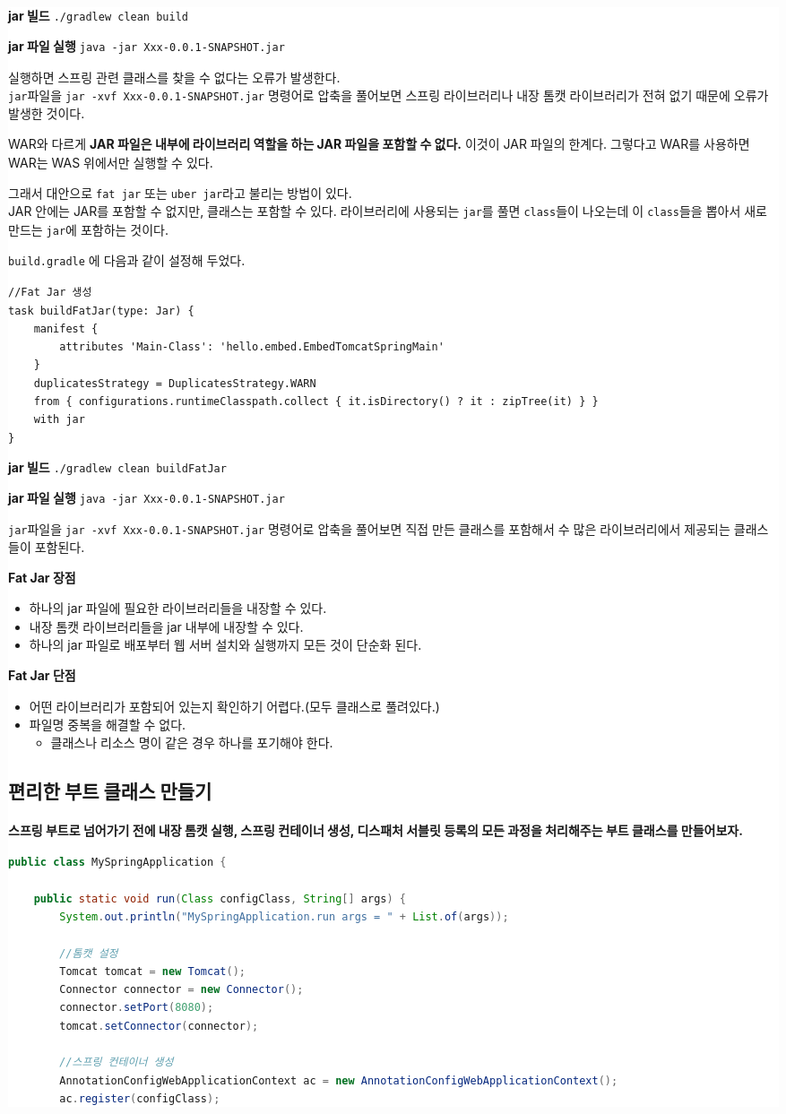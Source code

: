 **jar 빌드**
`./gradlew clean build`

**jar 파일 실행**
`java -jar Xxx-0.0.1-SNAPSHOT.jar`

실행하면 스프링 관련 클래스를 찾을 수 없다는 오류가 발생한다.<br>
`jar`파일을 `jar -xvf Xxx-0.0.1-SNAPSHOT.jar` 명령어로 압축을 풀어보면 스프링 라이브러리나 내장 톰캣 라이브러리가 전혀 없기 때문에 오류가 발생한 것이다.

WAR와 다르게 **JAR 파일은 내부에 라이브러리 역할을 하는 JAR 파일을 포함할 수 없다.** 이것이 JAR 파일의 한계다. 그렇다고 WAR를 사용하면 WAR는
WAS 위에서만 실행할 수 있다.

그래서 대안으로 `fat jar` 또는 `uber jar`라고 불리는 방법이 있다.<br>
JAR 안에는 JAR를 포함할 수 없지만, 클래스는 포함할 수 있다. 라이브러리에 사용되는 `jar`를 풀면 `class`들이 나오는데 이 `class`들을 뽑아서 
새로 만드는 `jar`에 포함하는 것이다.

`build.gradle` 에 다음과 같이 설정해 두었다.
```text
//Fat Jar 생성
task buildFatJar(type: Jar) {
    manifest {
        attributes 'Main-Class': 'hello.embed.EmbedTomcatSpringMain'
    }
    duplicatesStrategy = DuplicatesStrategy.WARN
    from { configurations.runtimeClasspath.collect { it.isDirectory() ? it : zipTree(it) } }
    with jar
}
```

**jar 빌드**
`./gradlew clean buildFatJar`

**jar 파일 실행**
`java -jar Xxx-0.0.1-SNAPSHOT.jar`

`jar`파일을 `jar -xvf Xxx-0.0.1-SNAPSHOT.jar` 명령어로 압축을 풀어보면 직접 만든 클래스를 포함해서 수 많은 라이브러리에서 제공되는 클래스들이 포함된다.

**Fat Jar 장점**
- 하나의 jar 파일에 필요한 라이브러리들을 내장할 수 있다.
- 내장 톰캣 라이브러리들을 jar 내부에 내장할 수 있다.
- 하나의 jar 파일로 배포부터 웹 서버 설치와 실행까지 모든 것이 단순화 된다.

**Fat Jar 단점**
- 어떤 라이브러리가 포함되어 있는지 확인하기 어렵다.(모두 클래스로 풀려있다.)
- 파일명 중복을 해결할 수 없다.
  - 클래스나 리소스 명이 같은 경우 하나를 포기해야 한다.

## 편리한 부트 클래스 만들기

**스프링 부트로 넘어가기 전에 내장 톰캣 실행, 스프링 컨테이너 생성, 디스패처 서블릿 등록의 모든 과정을 처리해주는 부트 클래스를 만들어보자.**

```java
public class MySpringApplication {

    public static void run(Class configClass, String[] args) {
        System.out.println("MySpringApplication.run args = " + List.of(args));

        //톰캣 설정
        Tomcat tomcat = new Tomcat();
        Connector connector = new Connector();
        connector.setPort(8080);
        tomcat.setConnector(connector);

        //스프링 컨테이너 생성
        AnnotationConfigWebApplicationContext ac = new AnnotationConfigWebApplicationContext();
        ac.register(configClass);

```